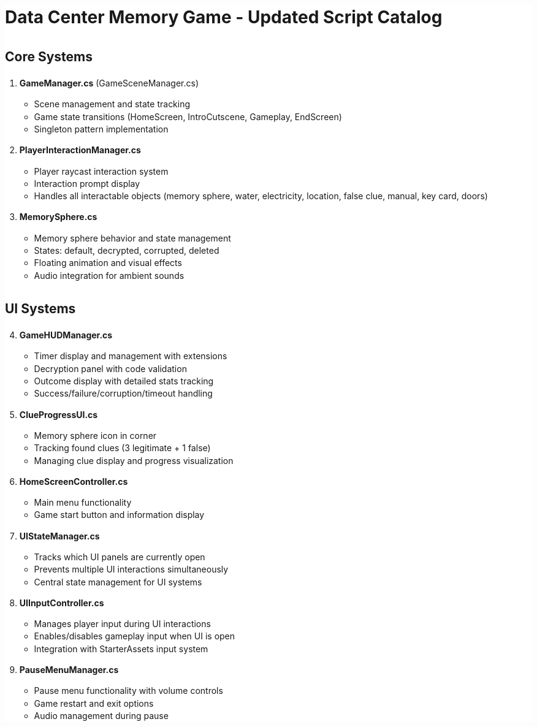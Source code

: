 # Data Center Memory Game - Updated Script Catalog

## Core Systems

1. **GameManager.cs** (GameSceneManager.cs)
   - Scene management and state tracking
   - Game state transitions (HomeScreen, IntroCutscene, Gameplay, EndScreen)
   - Singleton pattern implementation

2. **PlayerInteractionManager.cs**
   - Player raycast interaction system
   - Interaction prompt display
   - Handles all interactable objects (memory sphere, water, electricity, location, false clue, manual, key card, doors)

3. **MemorySphere.cs**
   - Memory sphere behavior and state management
   - States: default, decrypted, corrupted, deleted
   - Floating animation and visual effects
   - Audio integration for ambient sounds

## UI Systems

4. **GameHUDManager.cs**
   - Timer display and management with extensions
   - Decryption panel with code validation
   - Outcome display with detailed stats tracking
   - Success/failure/corruption/timeout handling

5. **ClueProgressUI.cs**
   - Memory sphere icon in corner
   - Tracking found clues (3 legitimate + 1 false)
   - Managing clue display and progress visualization

6. **HomeScreenController.cs**
   - Main menu functionality
   - Game start button and information display

7. **UIStateManager.cs**
   - Tracks which UI panels are currently open
   - Prevents multiple UI interactions simultaneously
   - Central state management for UI systems

8. **UIInputController.cs**
   - Manages player input during UI interactions
   - Enables/disables gameplay input when UI is open
   - Integration with StarterAssets input system

9. **PauseMenuManager.cs**
   - Pause menu functionality with volume controls
   - Game restart and exit options
   - Audio management during pause
